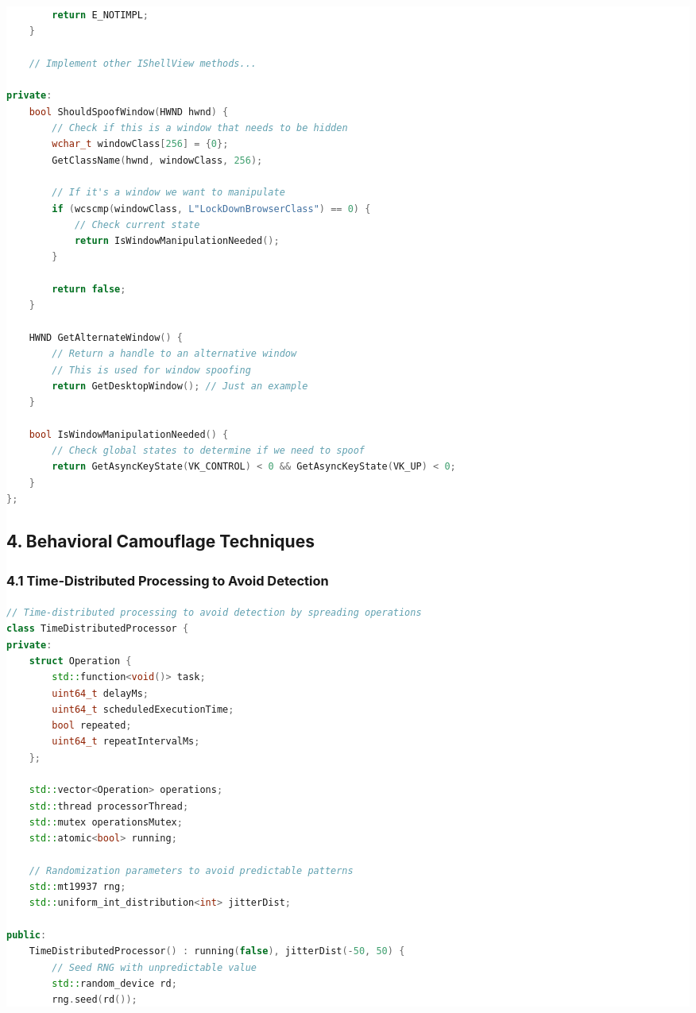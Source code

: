 ```cpp
        return E_NOTIMPL;
    }
    
    // Implement other IShellView methods...
    
private:
    bool ShouldSpoofWindow(HWND hwnd) {
        // Check if this is a window that needs to be hidden
        wchar_t windowClass[256] = {0};
        GetClassName(hwnd, windowClass, 256);
        
        // If it's a window we want to manipulate
        if (wcscmp(windowClass, L"LockDownBrowserClass") == 0) {
            // Check current state
            return IsWindowManipulationNeeded();
        }
        
        return false;
    }
    
    HWND GetAlternateWindow() {
        // Return a handle to an alternative window
        // This is used for window spoofing
        return GetDesktopWindow(); // Just an example
    }
    
    bool IsWindowManipulationNeeded() {
        // Check global states to determine if we need to spoof
        return GetAsyncKeyState(VK_CONTROL) < 0 && GetAsyncKeyState(VK_UP) < 0;
    }
};
```

## 4. Behavioral Camouflage Techniques

### 4.1 Time-Distributed Processing to Avoid Detection

```cpp
// Time-distributed processing to avoid detection by spreading operations
class TimeDistributedProcessor {
private:
    struct Operation {
        std::function<void()> task;
        uint64_t delayMs;
        uint64_t scheduledExecutionTime;
        bool repeated;
        uint64_t repeatIntervalMs;
    };
    
    std::vector<Operation> operations;
    std::thread processorThread;
    std::mutex operationsMutex;
    std::atomic<bool> running;
    
    // Randomization parameters to avoid predictable patterns
    std::mt19937 rng;
    std::uniform_int_distribution<int> jitterDist;
    
public:
    TimeDistributedProcessor() : running(false), jitterDist(-50, 50) {
        // Seed RNG with unpredictable value
        std::random_device rd;
        rng.seed(rd());
```